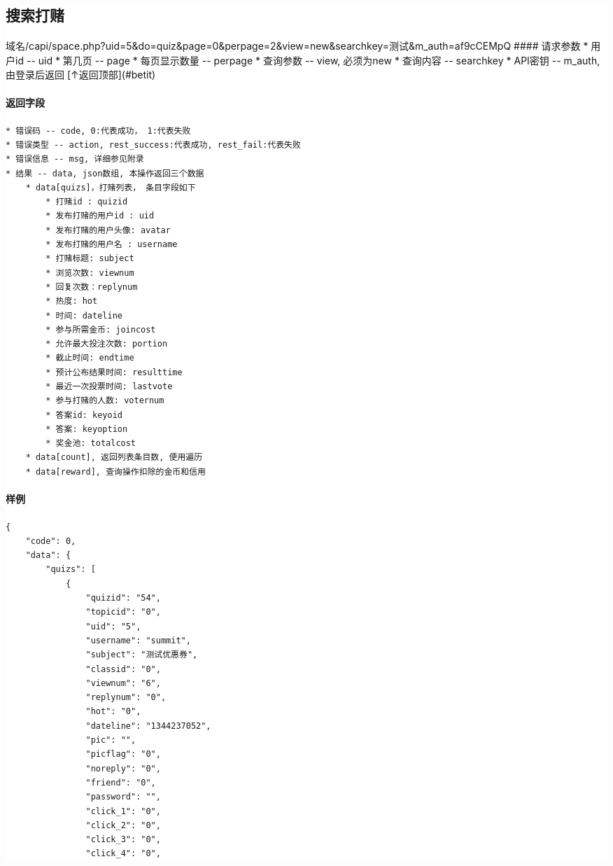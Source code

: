 <h2>搜索打赌</h2>
域名/capi/space.php?uid=5&do=quiz&page=0&perpage=2&view=new&searchkey=测试&m_auth=af9cCEMpQ
#### 请求参数
	* 用户id -- uid
	* 第几页 -- page
	* 每页显示数量  -- perpage
	* 查询参数 -- view, 必须为new
	* 查询内容 -- searchkey
	* API密钥 -- m_auth, 由登录后返回
[↑返回顶部](#betit)

#### 返回字段
	* 错误码 -- code, 0:代表成功， 1:代表失败
	* 错误类型 -- action, rest_success:代表成功, rest_fail:代表失败
	* 错误信息 -- msg, 详细参见附录
	* 结果 -- data, json数组, 本操作返回三个数据
		* data[quizs]，打赌列表， 条目字段如下
			* 打赌id : quizid
			* 发布打赌的用户id : uid
			* 发布打赌的用户头像: avatar
			* 发布打赌的用户名 : username
			* 打赌标题: subject
			* 浏览次数: viewnum
			* 回复次数：replynum
			* 热度: hot
			* 时间: dateline
			* 参与所需金币: joincost
			* 允许最大投注次数: portion
			* 截止时间: endtime
			* 预计公布结果时间: resulttime
			* 最近一次投票时间: lastvote
			* 参与打赌的人数: voternum
			* 答案id: keyoid
			* 答案: keyoption
			* 奖金池: totalcost
		* data[count], 返回列表条目数, 便用遍历
		* data[reward], 查询操作扣除的金币和信用

#### 样例
	{
		"code": 0,
		"data": {
			"quizs": [
				{
					"quizid": "54",
					"topicid": "0",
					"uid": "5",
					"username": "summit",
					"subject": "测试优惠券",
					"classid": "0",
					"viewnum": "6",
					"replynum": "0",
					"hot": "0",
					"dateline": "1344237052",
					"pic": "",
					"picflag": "0",
					"noreply": "0",
					"friend": "0",
					"password": "",
					"click_1": "0",
					"click_2": "0",
					"click_3": "0",
					"click_4": "0",